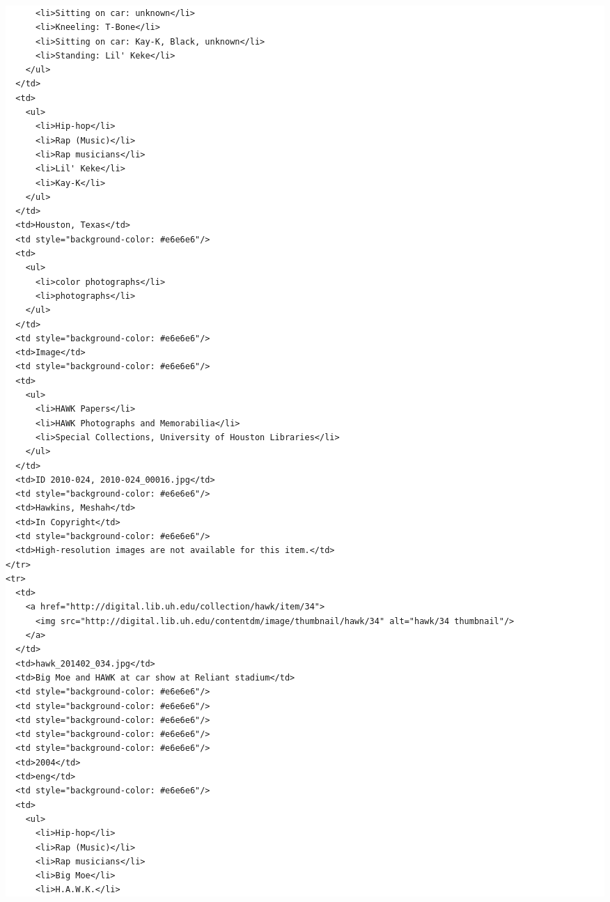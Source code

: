           <li>Sitting on car: unknown</li>
          <li>Kneeling: T-Bone</li>
          <li>Sitting on car: Kay-K, Black, unknown</li>
          <li>Standing: Lil' Keke</li>
        </ul>
      </td>
      <td>
        <ul>
          <li>Hip-hop</li>
          <li>Rap (Music)</li>
          <li>Rap musicians</li>
          <li>Lil' Keke</li>
          <li>Kay-K</li>
        </ul>
      </td>
      <td>Houston, Texas</td>
      <td style="background-color: #e6e6e6"/>
      <td>
        <ul>
          <li>color photographs</li>
          <li>photographs</li>
        </ul>
      </td>
      <td style="background-color: #e6e6e6"/>
      <td>Image</td>
      <td style="background-color: #e6e6e6"/>
      <td>
        <ul>
          <li>HAWK Papers</li>
          <li>HAWK Photographs and Memorabilia</li>
          <li>Special Collections, University of Houston Libraries</li>
        </ul>
      </td>
      <td>ID 2010-024, 2010-024_00016.jpg</td>
      <td style="background-color: #e6e6e6"/>
      <td>Hawkins, Meshah</td>
      <td>In Copyright</td>
      <td style="background-color: #e6e6e6"/>
      <td>High-resolution images are not available for this item.</td>
    </tr>
    <tr>
      <td>
        <a href="http://digital.lib.uh.edu/collection/hawk/item/34">
          <img src="http://digital.lib.uh.edu/contentdm/image/thumbnail/hawk/34" alt="hawk/34 thumbnail"/>
        </a>
      </td>
      <td>hawk_201402_034.jpg</td>
      <td>Big Moe and HAWK at car show at Reliant stadium</td>
      <td style="background-color: #e6e6e6"/>
      <td style="background-color: #e6e6e6"/>
      <td style="background-color: #e6e6e6"/>
      <td style="background-color: #e6e6e6"/>
      <td style="background-color: #e6e6e6"/>
      <td>2004</td>
      <td>eng</td>
      <td style="background-color: #e6e6e6"/>
      <td>
        <ul>
          <li>Hip-hop</li>
          <li>Rap (Music)</li>
          <li>Rap musicians</li>
          <li>Big Moe</li>
          <li>H.A.W.K.</li>
